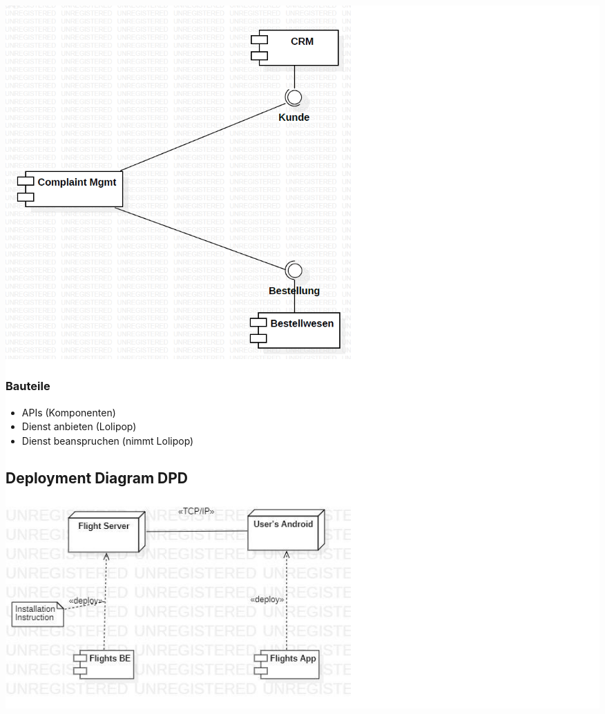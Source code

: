 <img src="CPD.png" width=500>

### Bauteile
- APIs (Komponenten)
- Dienst anbieten (Lolipop)
- Dienst beanspruchen (nimmt Lolipop)

## Deployment Diagram DPD 
<img src="DPD.png" width=500>
